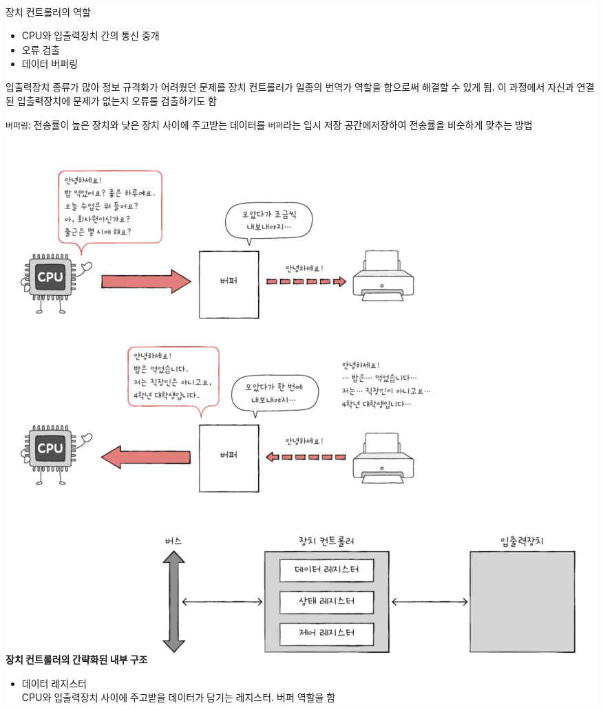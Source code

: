 장치 컨트롤러의 역할
- CPU와 입출력장치 간의 통신 중개
- 오류 검출
- 데이터 버퍼링

입출력장치 종류가 많아 정보 규격화가 어려웠던 문제를 장치 컨트롤러가 일종의 번역가 역할을 함으로써 해결할 수 있게 됨. 이 과정에서 자신과 연결된 입출력장치에 문제가 없는지 오류를 검출하기도 함

`버퍼링`: 전송률이 높은 장치와 낮은 장치 사이에 주고받는 데이터를 `버퍼`라는 입시 저장 공간에저장하여 전송률을 비슷하게 맞추는 방법

![alt text](image-3.png)

**장치 컨트롤러의 간략화된 내부 구조**
![alt text](image-4.png)
- 데이터 레지스터<br />
  CPU와 입출력장치 사이에 주고받을 데이터가 담기는 레지스터. 버퍼 역할을 함
